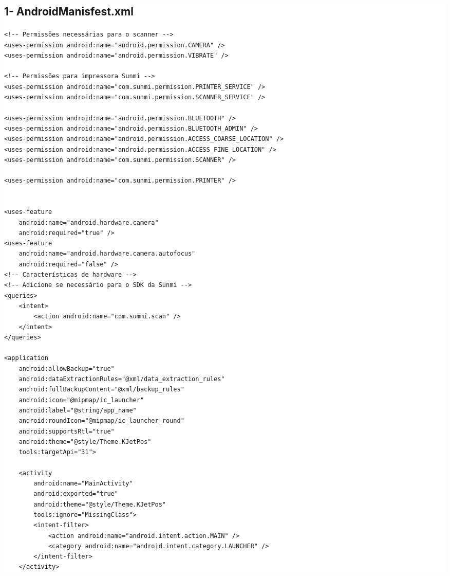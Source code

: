 ## 1- AndroidManisfest.xml

<?xml version="1.0" encoding="utf-8"?>
<manifest xmlns:android="http://schemas.android.com/apk/res/android"
    xmlns:tools="http://schemas.android.com/tools">



    <!-- Permissões necessárias para o scanner -->
    <uses-permission android:name="android.permission.CAMERA" />
    <uses-permission android:name="android.permission.VIBRATE" />

    <!-- Permissões para impressora Sunmi -->
    <uses-permission android:name="com.sunmi.permission.PRINTER_SERVICE" />
    <uses-permission android:name="com.sunmi.permission.SCANNER_SERVICE" />

    <uses-permission android:name="android.permission.BLUETOOTH" />
    <uses-permission android:name="android.permission.BLUETOOTH_ADMIN" />
    <uses-permission android:name="android.permission.ACCESS_COARSE_LOCATION" />
    <uses-permission android:name="android.permission.ACCESS_FINE_LOCATION" />
    <uses-permission android:name="com.sunmi.permission.SCANNER" />

    <uses-permission android:name="com.sunmi.permission.PRINTER" />
   

    <uses-feature
        android:name="android.hardware.camera"
        android:required="true" />
    <uses-feature
        android:name="android.hardware.camera.autofocus"
        android:required="false" />
    <!-- Características de hardware -->
    <!-- Adicione se necessário para o SDK da Sunmi -->
    <queries>
        <intent>
            <action android:name="com.summi.scan" />
        </intent>
    </queries>

    <application
        android:allowBackup="true"
        android:dataExtractionRules="@xml/data_extraction_rules"
        android:fullBackupContent="@xml/backup_rules"
        android:icon="@mipmap/ic_launcher"
        android:label="@string/app_name"
        android:roundIcon="@mipmap/ic_launcher_round"
        android:supportsRtl="true"
        android:theme="@style/Theme.KJetPos"
        tools:targetApi="31">

        <activity
            android:name="MainActivity"
            android:exported="true"
            android:theme="@style/Theme.KJetPos"
            tools:ignore="MissingClass">
            <intent-filter>
                <action android:name="android.intent.action.MAIN" />
                <category android:name="android.intent.category.LAUNCHER" />
            </intent-filter>
        </activity>
